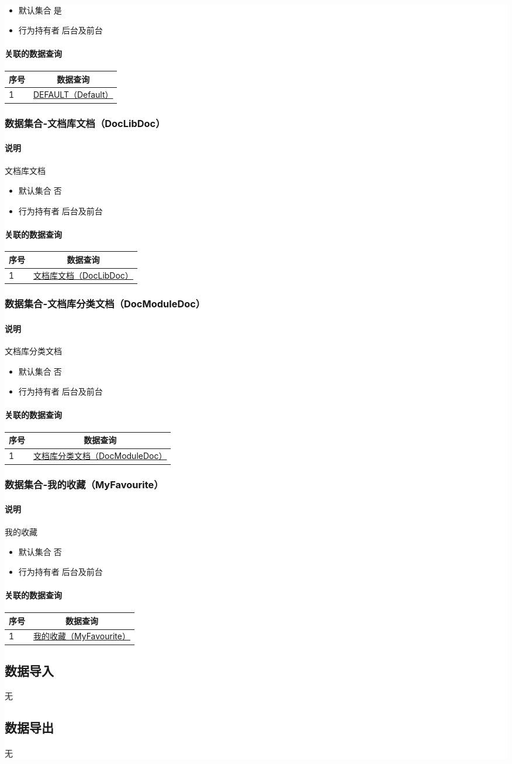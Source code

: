 - 默认集合
是

- 行为持有者
后台及前台

#### 关联的数据查询
| 序号 | 数据查询 |
| ---- | ---- |
| 1 | [DEFAULT（Default）](#数据查询-DEFAULT（Default）) |
### 数据集合-文档库文档（DocLibDoc）
#### 说明
文档库文档

- 默认集合
否

- 行为持有者
后台及前台

#### 关联的数据查询
| 序号 | 数据查询 |
| ---- | ---- |
| 1 | [文档库文档（DocLibDoc）](#数据查询-文档库文档（DocLibDoc）) |
### 数据集合-文档库分类文档（DocModuleDoc）
#### 说明
文档库分类文档

- 默认集合
否

- 行为持有者
后台及前台

#### 关联的数据查询
| 序号 | 数据查询 |
| ---- | ---- |
| 1 | [文档库分类文档（DocModuleDoc）](#数据查询-文档库分类文档（DocModuleDoc）) |
### 数据集合-我的收藏（MyFavourite）
#### 说明
我的收藏

- 默认集合
否

- 行为持有者
后台及前台

#### 关联的数据查询
| 序号 | 数据查询 |
| ---- | ---- |
| 1 | [我的收藏（MyFavourite）](#数据查询-我的收藏（MyFavourite）) |

## 数据导入
无

## 数据导出
无

